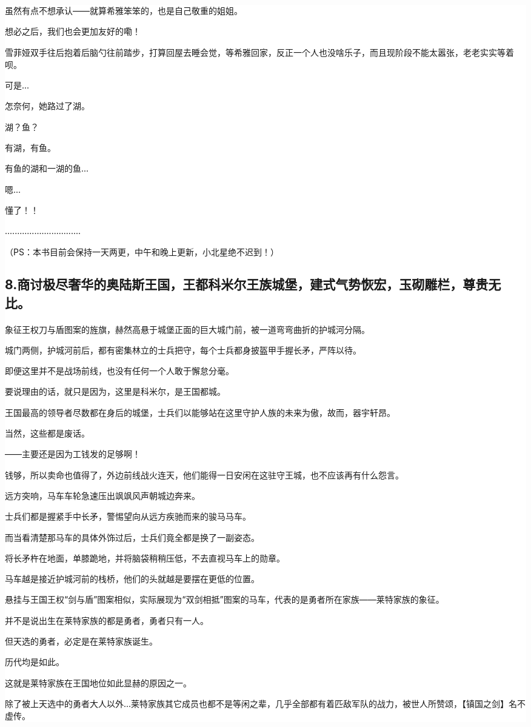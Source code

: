 虽然有点不想承认——就算希雅笨笨的，也是自己敬重的姐姐。

想必之后，我们也会更加友好的嘞！

雪菲娅双手往后抱着后脑勺往前踏步，打算回屋去睡会觉，等希雅回家，反正一个人也没啥乐子，而且现阶段不能太嚣张，老老实实等着呗。

可是...

怎奈何，她路过了湖。

湖？鱼？

有湖，有鱼。

有鱼的湖和一湖的鱼...

嗯...

懂了！！

...............................

（PS：本书目前会保持一天两更，中午和晚上更新，小北星绝不迟到！）



## 8.商讨极尽奢华的奥陆斯王国，王都科米尔王族城堡，建式气势恢宏，玉砌雕栏，尊贵无比。

象征王权刀与盾图案的旌旗，赫然高悬于城堡正面的巨大城门前，被一道弯弯曲折的护城河分隔。

城门两侧，护城河前后，都有密集林立的士兵把守，每个士兵都身披盔甲手握长矛，严阵以待。

即便这里并不是战场前线，也没有任何一个人敢于懈怠分毫。

要说理由的话，就只是因为，这里是科米尔，是王国都城。

王国最高的领导者尽数都在身后的城堡，士兵们以能够站在这里守护人族的未来为傲，故而，器宇轩昂。

当然，这些都是废话。

——主要还是因为工钱发的足够啊！

钱够，所以卖命也值得了，外边前线战火连天，他们能得一日安闲在这驻守王城，也不应该再有什么怨言。

远方突响，马车车轮急速压出飒飒风声朝城边奔来。

士兵们都是握紧手中长矛，警惕望向从远方疾驰而来的骏马马车。

而当看清楚那马车的具体外饰过后，士兵们竟全都是换了一副姿态。

将长矛杵在地面，单膝跪地，并将脑袋稍稍压低，不去直视马车上的勋章。

马车越是接近护城河前的栈桥，他们的头就越是要摆在更低的位置。

悬挂与王国王权“剑与盾”图案相似，实际展现为“双剑相抵”图案的马车，代表的是勇者所在家族——莱特家族的象征。

并不是说出生在莱特家族的都是勇者，勇者只有一人。

但天选的勇者，必定是在莱特家族诞生。

历代均是如此。

这就是莱特家族在王国地位如此显赫的原因之一。

除了被上天选中的勇者大人以外...莱特家族其它成员也都不是等闲之辈，几乎全部都有着匹敌军队的战力，被世人所赞颂，【镇国之剑】名不虚传。
